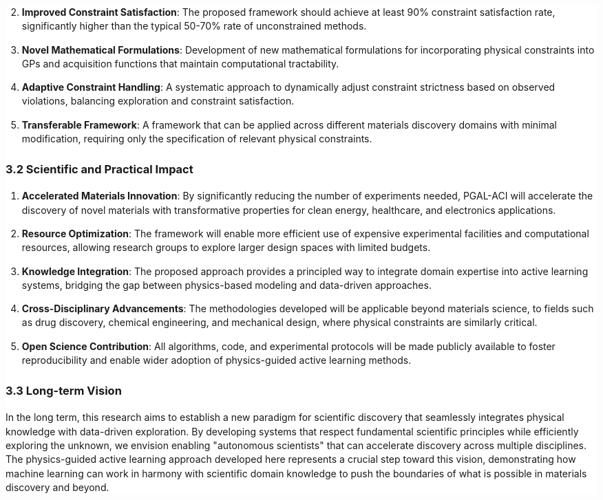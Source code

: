 2. **Improved Constraint Satisfaction**: The proposed framework should achieve at least 90% constraint satisfaction rate, significantly higher than the typical 50-70% rate of unconstrained methods.

3. **Novel Mathematical Formulations**: Development of new mathematical formulations for incorporating physical constraints into GPs and acquisition functions that maintain computational tractability.

4. **Adaptive Constraint Handling**: A systematic approach to dynamically adjust constraint strictness based on observed violations, balancing exploration and constraint satisfaction.

5. **Transferable Framework**: A framework that can be applied across different materials discovery domains with minimal modification, requiring only the specification of relevant physical constraints.

### 3.2 Scientific and Practical Impact

1. **Accelerated Materials Innovation**: By significantly reducing the number of experiments needed, PGAL-ACI will accelerate the discovery of novel materials with transformative properties for clean energy, healthcare, and electronics applications.

2. **Resource Optimization**: The framework will enable more efficient use of expensive experimental facilities and computational resources, allowing research groups to explore larger design spaces with limited budgets.

3. **Knowledge Integration**: The proposed approach provides a principled way to integrate domain expertise into active learning systems, bridging the gap between physics-based modeling and data-driven approaches.

4. **Cross-Disciplinary Advancements**: The methodologies developed will be applicable beyond materials science, to fields such as drug discovery, chemical engineering, and mechanical design, where physical constraints are similarly critical.

5. **Open Science Contribution**: All algorithms, code, and experimental protocols will be made publicly available to foster reproducibility and enable wider adoption of physics-guided active learning methods.

### 3.3 Long-term Vision

In the long term, this research aims to establish a new paradigm for scientific discovery that seamlessly integrates physical knowledge with data-driven exploration. By developing systems that respect fundamental scientific principles while efficiently exploring the unknown, we envision enabling "autonomous scientists" that can accelerate discovery across multiple disciplines. The physics-guided active learning approach developed here represents a crucial step toward this vision, demonstrating how machine learning can work in harmony with scientific domain knowledge to push the boundaries of what is possible in materials discovery and beyond.